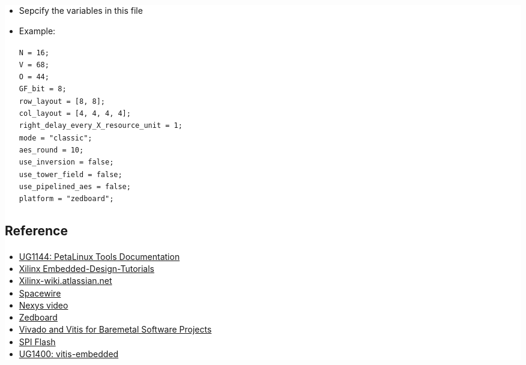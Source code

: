 - Sepcify the variables in this file
- Example:

	```
	N = 16;
	V = 68;
	O = 44;
	GF_bit = 8;
	row_layout = [8, 8];
	col_layout = [4, 4, 4, 4];
	right_delay_every_X_resource_unit = 1;
	mode = "classic";
	aes_round = 10;
	use_inversion = false;
	use_tower_field = false;
	use_pipelined_aes = false;
	platform = "zedboard";
	```

## Reference

- [UG1144: PetaLinux Tools Documentation](https://docs.xilinx.com/r/2021.2-English/ug1144-petalinux-tools-reference-guide/Overview)
- [Xilinx Embedded-Design-Tutorials](https://xilinx.github.io/Embedded-Design-Tutorials/docs/2022.1/build/html/docs/Introduction/Zynq7000-EDT/7-linux-booting-debug.html)
- [Xilinx-wiki.atlassian.net](https://xilinx-wiki.atlassian.net/wiki/spaces/A/pages/18842250/PetaLinux)
- [Spacewire](https://www.spacewire.co.uk/tutorial/petalinux_build/)
- [Nexys video](https://digilent.com/reference/programmable-logic/nexys-video/reference-manual)
- [Zedboard](https://digilent.com/reference/programmable-logic/zedboard/reference-manual)
- [Vivado and Vitis for Baremetal Software Projects](https://digilent.com/reference/programmable-logic/guides/getting-started-with-ipi)
- [SPI Flash](https://digilent.com/reference/learn/programmable-logic/tutorials/htsspisf/start)
- [UG1400: vitis-embedded](https://docs.xilinx.com/r/en-US/ug1400-vitis-embedded/Getting-Started-with-Vitis)
	
